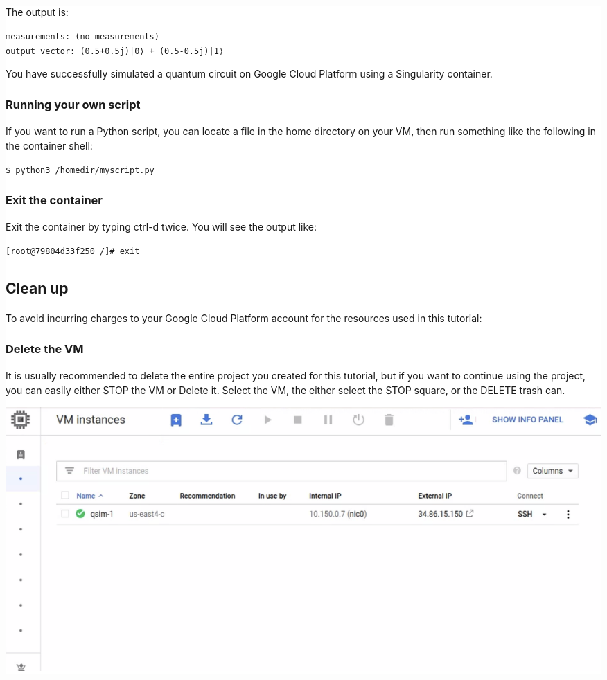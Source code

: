 
The output is:

```
measurements: (no measurements)
output vector: (0.5+0.5j)|0⟩ + (0.5-0.5j)|1⟩
```

You have successfully simulated a quantum circuit on Google Cloud Platform using
a Singularity container.

### Running your own script

If you want to run a Python script, you can locate a file in the home directory
on your VM, then run something like the following in the container shell:

```
$ python3 /homedir/myscript.py
```

### Exit the container

Exit the container by typing ctrl-d twice. You will see the output like:

```
[root@79804d33f250 /]# exit
```


## Clean up

To avoid incurring charges to your Google Cloud Platform account for the
resources used in this tutorial:

### Delete the VM

It is usually recommended to delete the entire project you created for this
tutorial, but if you want to continue using the project, you can easily either
STOP the VM or Delete it. Select the VM, the either select the STOP square, or
the DELETE trash can.

![alt_text](../images/qsimcirq_gcp/image9.png )
